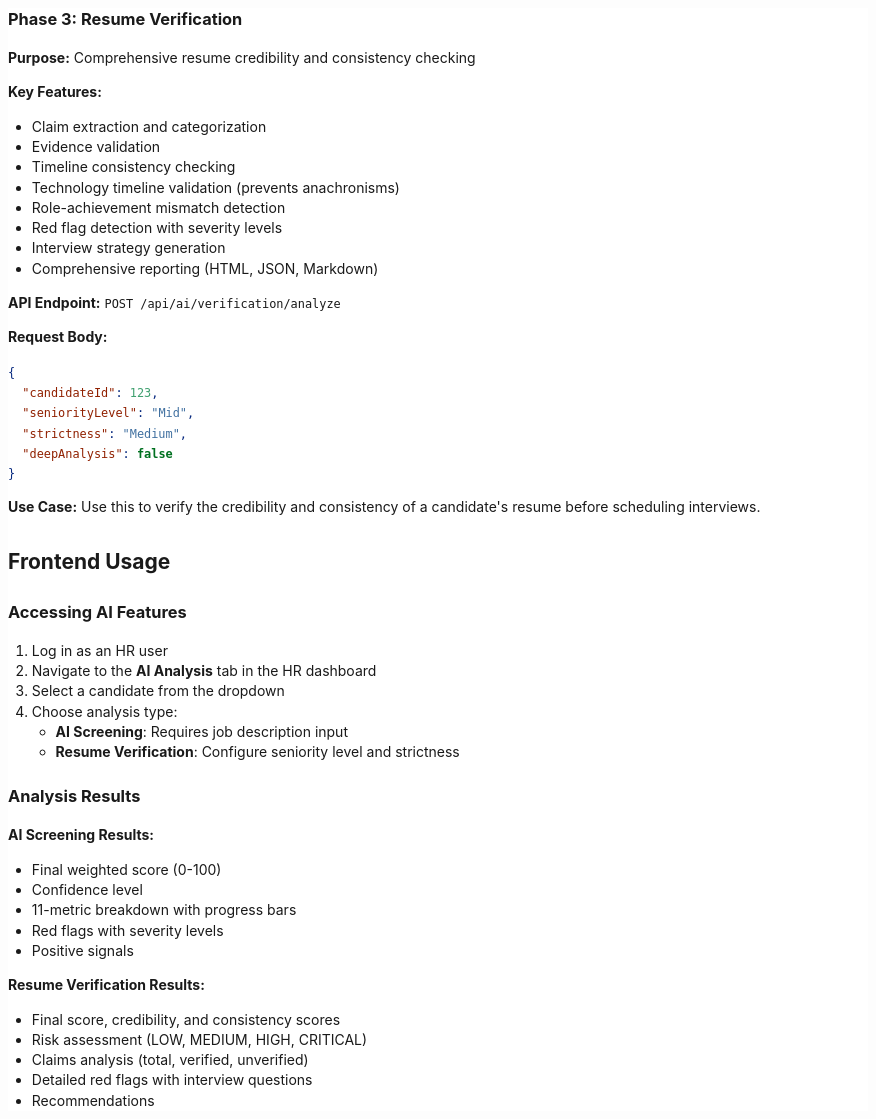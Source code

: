 ### Phase 3: Resume Verification

**Purpose:** Comprehensive resume credibility and consistency checking

**Key Features:**
- Claim extraction and categorization
- Evidence validation
- Timeline consistency checking
- Technology timeline validation (prevents anachronisms)
- Role-achievement mismatch detection
- Red flag detection with severity levels
- Interview strategy generation
- Comprehensive reporting (HTML, JSON, Markdown)

**API Endpoint:** `POST /api/ai/verification/analyze`

**Request Body:**
```json
{
  "candidateId": 123,
  "seniorityLevel": "Mid",
  "strictness": "Medium",
  "deepAnalysis": false
}
```

**Use Case:** Use this to verify the credibility and consistency of a candidate's resume before scheduling interviews.

## Frontend Usage

### Accessing AI Features

1. Log in as an HR user
2. Navigate to the **AI Analysis** tab in the HR dashboard
3. Select a candidate from the dropdown
4. Choose analysis type:
   - **AI Screening**: Requires job description input
   - **Resume Verification**: Configure seniority level and strictness

### Analysis Results

**AI Screening Results:**
- Final weighted score (0-100)
- Confidence level
- 11-metric breakdown with progress bars
- Red flags with severity levels
- Positive signals

**Resume Verification Results:**
- Final score, credibility, and consistency scores
- Risk assessment (LOW, MEDIUM, HIGH, CRITICAL)
- Claims analysis (total, verified, unverified)
- Detailed red flags with interview questions
- Recommendations
